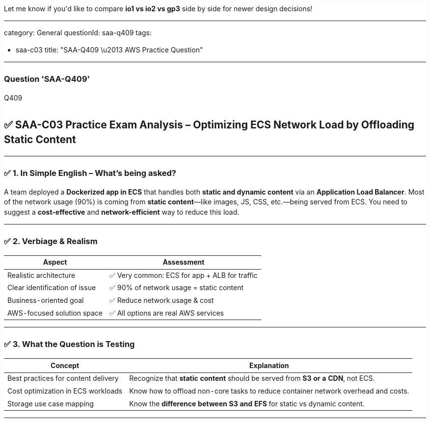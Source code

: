 Let me know if you'd like to compare **io1 vs io2 vs gp3** side by side for newer design decisions!

---

category: General
questionId: saa-q409
tags:

- saa-c03
  title: "SAA-Q409 \u2013 AWS Practice Question"

---

### Question 'SAA-Q409'

Q409

## ✅ SAA-C03 Practice Exam Analysis – **Optimizing ECS Network Load by Offloading Static Content**

---

### ✅ 1. In Simple English – What’s being asked?

A team deployed a **Dockerized app in ECS** that handles both **static and dynamic content** via an **Application Load Balancer**. Most of the network usage (90%) is coming from **static content**—like images, JS, CSS, etc.—being served from ECS. You need to suggest a **cost-effective** and **network-efficient** way to reduce this load.

---

### ✅ 2. Verbiage & Realism

| **Aspect**                    | **Assessment**                                |
| ----------------------------- | --------------------------------------------- |
| Realistic architecture        | ✅ Very common: ECS for app + ALB for traffic |
| Clear identification of issue | ✅ 90% of network usage = static content      |
| Business-oriented goal        | ✅ Reduce network usage & cost                |
| AWS-focused solution space    | ✅ All options are real AWS services          |

---

### ✅ 3. What the Question is Testing

| **Concept**                         | **Explanation**                                                                    |
| ----------------------------------- | ---------------------------------------------------------------------------------- |
| Best practices for content delivery | Recognize that **static content** should be served from **S3 or a CDN**, not ECS.  |
| Cost optimization in ECS workloads  | Know how to offload non-core tasks to reduce container network overhead and costs. |
| Storage use case mapping            | Know the **difference between S3 and EFS** for static vs dynamic content.          |

---